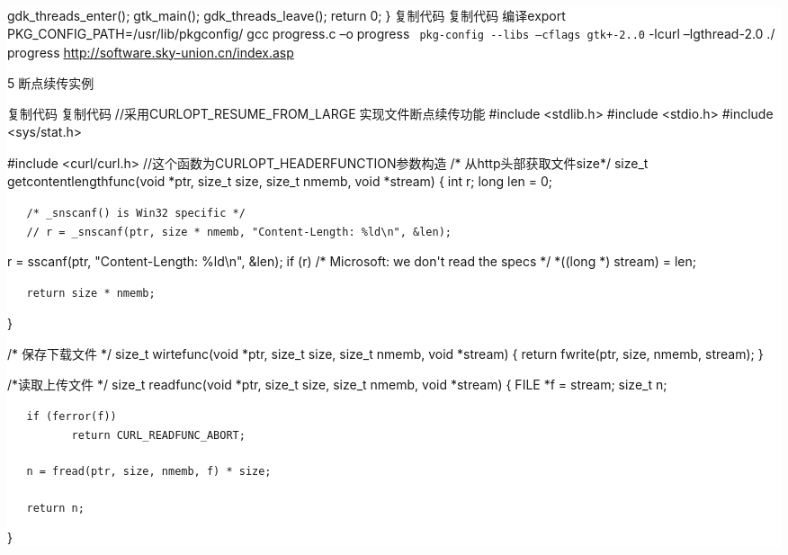  
  gdk_threads_enter();
  gtk_main();
  gdk_threads_leave();
  return 0;
}
复制代码
复制代码
编译export PKG_CONFIG_PATH=/usr/lib/pkgconfig/
gcc progress.c –o progress ` pkg-config --libs –cflags gtk+-2..0` -lcurl –lgthread-2.0
./ progress  http://software.sky-union.cn/index.asp


5 断点续传实例

复制代码
复制代码
//采用CURLOPT_RESUME_FROM_LARGE 实现文件断点续传功能
#include <stdlib.h>
#include <stdio.h>
#include <sys/stat.h>
 
#include <curl/curl.h>
//这个函数为CURLOPT_HEADERFUNCTION参数构造
/* 从http头部获取文件size*/
size_t getcontentlengthfunc(void *ptr, size_t size, size_t nmemb, void *stream) {
       int r;
       long len = 0;
 
       /* _snscanf() is Win32 specific */
       // r = _snscanf(ptr, size * nmemb, "Content-Length: %ld\n", &len);
 r = sscanf(ptr, "Content-Length: %ld\n", &len);
       if (r) /* Microsoft: we don't read the specs */
              *((long *) stream) = len;
 
       return size * nmemb;
}
 
/* 保存下载文件 */
size_t wirtefunc(void *ptr, size_t size, size_t nmemb, void *stream)
{
        return fwrite(ptr, size, nmemb, stream);
}
 
/*读取上传文件 */
size_t readfunc(void *ptr, size_t size, size_t nmemb, void *stream)
{
       FILE *f = stream;
       size_t n;
 
       if (ferror(f))
              return CURL_READFUNC_ABORT;
 
       n = fread(ptr, size, nmemb, f) * size;
 
       return n;
}
 